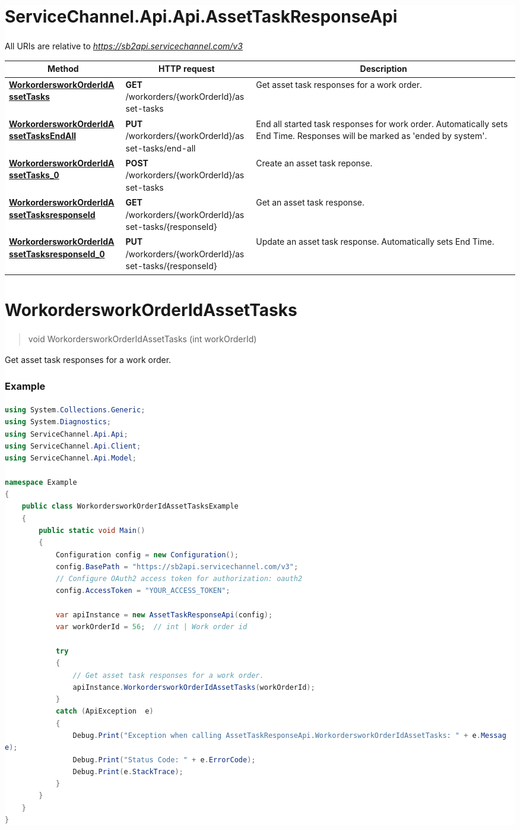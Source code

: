 # ServiceChannel.Api.Api.AssetTaskResponseApi

All URIs are relative to *https://sb2api.servicechannel.com/v3*

| Method | HTTP request | Description |
|--------|--------------|-------------|
| [**WorkordersworkOrderIdAssetTasks**](AssetTaskResponseApi.md#workordersworkorderidassettasks) | **GET** /workorders/{workOrderId}/asset-tasks | Get asset task responses for a work order. |
| [**WorkordersworkOrderIdAssetTasksEndAll**](AssetTaskResponseApi.md#workordersworkorderidassettasksendall) | **PUT** /workorders/{workOrderId}/asset-tasks/end-all | End all started task responses for work order. Automatically sets End Time. Responses will be marked as &#39;ended by system&#39;. |
| [**WorkordersworkOrderIdAssetTasks_0**](AssetTaskResponseApi.md#workordersworkorderidassettasks_0) | **POST** /workorders/{workOrderId}/asset-tasks | Create an asset task reponse. |
| [**WorkordersworkOrderIdAssetTasksresponseId**](AssetTaskResponseApi.md#workordersworkorderidassettasksresponseid) | **GET** /workorders/{workOrderId}/asset-tasks/{responseId} | Get an asset task response. |
| [**WorkordersworkOrderIdAssetTasksresponseId_0**](AssetTaskResponseApi.md#workordersworkorderidassettasksresponseid_0) | **PUT** /workorders/{workOrderId}/asset-tasks/{responseId} | Update an asset task response. Automatically sets End Time. |

<a id="workordersworkorderidassettasks"></a>
# **WorkordersworkOrderIdAssetTasks**
> void WorkordersworkOrderIdAssetTasks (int workOrderId)

Get asset task responses for a work order.

### Example
```csharp
using System.Collections.Generic;
using System.Diagnostics;
using ServiceChannel.Api.Api;
using ServiceChannel.Api.Client;
using ServiceChannel.Api.Model;

namespace Example
{
    public class WorkordersworkOrderIdAssetTasksExample
    {
        public static void Main()
        {
            Configuration config = new Configuration();
            config.BasePath = "https://sb2api.servicechannel.com/v3";
            // Configure OAuth2 access token for authorization: oauth2
            config.AccessToken = "YOUR_ACCESS_TOKEN";

            var apiInstance = new AssetTaskResponseApi(config);
            var workOrderId = 56;  // int | Work order id

            try
            {
                // Get asset task responses for a work order.
                apiInstance.WorkordersworkOrderIdAssetTasks(workOrderId);
            }
            catch (ApiException  e)
            {
                Debug.Print("Exception when calling AssetTaskResponseApi.WorkordersworkOrderIdAssetTasks: " + e.Message);
                Debug.Print("Status Code: " + e.ErrorCode);
                Debug.Print(e.StackTrace);
            }
        }
    }
}
```
